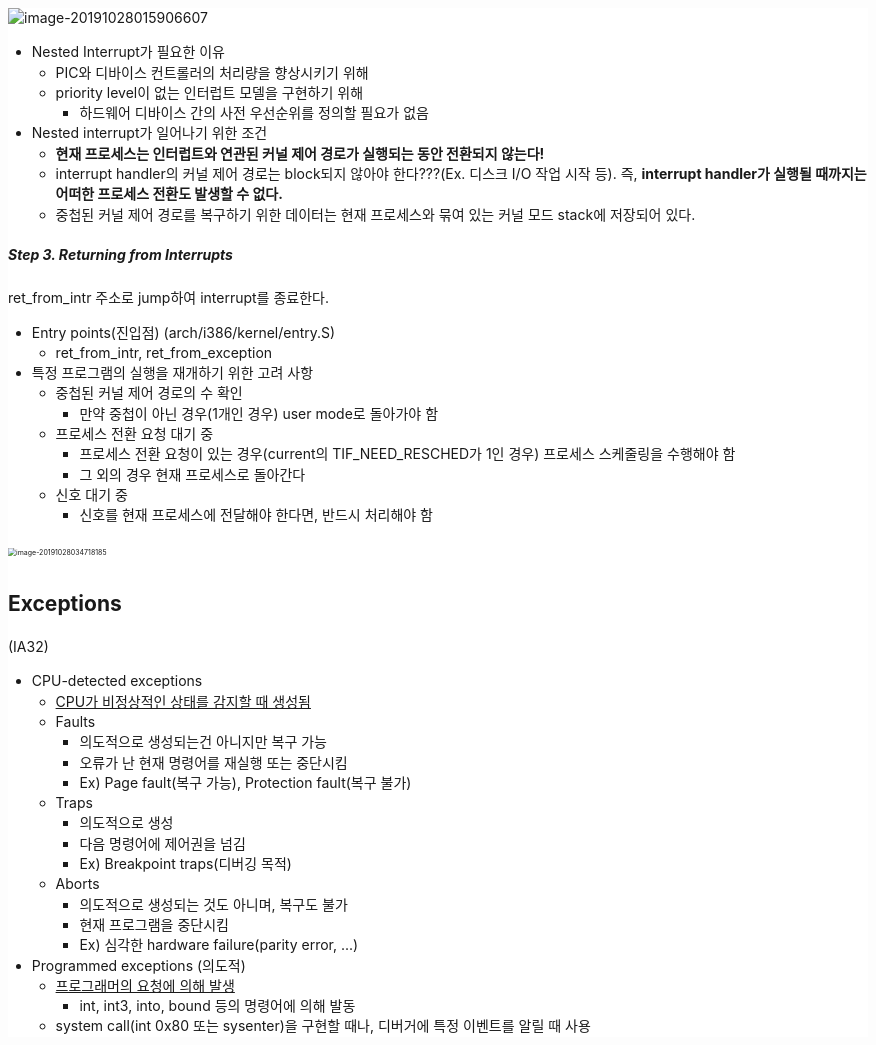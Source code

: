   ![image-20191028015906607](C:\Users\KJH\AppData\Roaming\Typora\typora-user-images\image-20191028015906607.png)

  - Nested Interrupt가 필요한 이유
    - PIC와 디바이스 컨트롤러의 처리량을 향상시키기 위해
    - priority level이 없는 인터럽트 모델을 구현하기 위해
      - 하드웨어 디바이스 간의 사전 우선순위를 정의할 필요가 없음
  - Nested interrupt가 일어나기 위한 조건
    - **현재 프로세스는 인터럽트와 연관된 커널 제어 경로가 실행되는 동안 전환되지 않는다!**
    - interrupt handler의 커널 제어 경로는 block되지 않아야 한다???(Ex. 디스크 I/O 작업 시작 등). 즉, **interrupt handler가 실행될 때까지는 어떠한 프로세스 전환도 발생할 수 없다.**
    - 중첩된 커널 제어 경로를 복구하기 위한 데이터는 현재 프로세스와 묶여 있는 커널 모드 stack에 저장되어 있다.

##### Step 3. Returning from Interrupts

ret_from_intr 주소로 jump하여 interrupt를 종료한다.

- Entry points(진입점) (arch/i386/kernel/entry.S)
  - ret_from_intr, ret_from_exception
- 특정 프로그램의 실행을 재개하기 위한 고려 사항
  - 중첩된 커널 제어 경로의 수 확인
    - 만약 중첩이 아닌 경우(1개인 경우) user mode로 돌아가야 함
  - 프로세스 전환 요청 대기 중
    - 프로세스 전환 요청이 있는 경우(current의 TIF_NEED_RESCHED가 1인 경우) 프로세스 스케줄링을 수행해야 함
    - 그 외의 경우 현재 프로세스로 돌아간다
  - 신호 대기 중
    - 신호를 현재 프로세스에 전달해야 한다면, 반드시 처리해야 함

<img src="C:\Users\KJH\AppData\Roaming\Typora\typora-user-images\image-20191028034718185.png" alt="image-20191028034718185" style="zoom: 50%;" />

## Exceptions

(IA32)

- CPU-detected exceptions
  - <u>CPU가 비정상적인 상태를 감지할 때 생성됨</u>
  - Faults
    - 의도적으로 생성되는건 아니지만 복구 가능
    - 오류가 난 현재 명령어를 재실행 또는 중단시킴
    - Ex) Page fault(복구 가능), Protection fault(복구 불가)
  - Traps
    - 의도적으로 생성
    - 다음 명령어에 제어권을 넘김
    - Ex) Breakpoint traps(디버깅 목적)
  - Aborts
    - 의도적으로 생성되는 것도 아니며, 복구도 불가
    - 현재 프로그램을 중단시킴
    - Ex) 심각한 hardware failure(parity error, ...)
- Programmed exceptions (의도적)
  - <u>프로그래머의 요청에 의해 발생</u>
    - int, int3, into, bound 등의 명령어에 의해 발동
  - system call(int 0x80 또는 sysenter)을 구현할 때나, 디버거에 특정 이벤트를 알릴 때 사용

